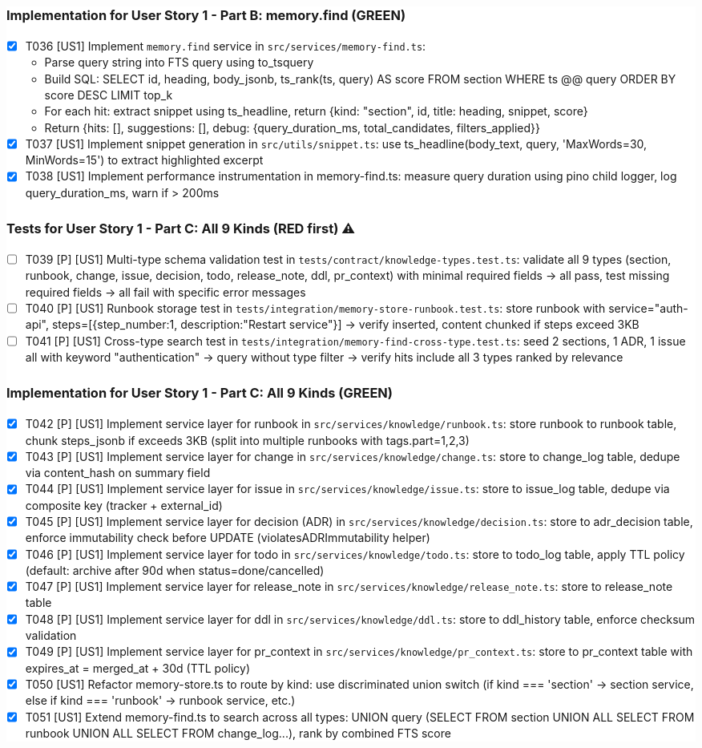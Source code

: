 ### Implementation for User Story 1 - Part B: memory.find (GREEN)

- [x] T036 [US1] Implement `memory.find` service in `src/services/memory-find.ts`:
  - Parse query string into FTS query using to_tsquery
  - Build SQL: SELECT id, heading, body_jsonb, ts_rank(ts, query) AS score FROM section WHERE ts @@ query ORDER BY score DESC LIMIT top_k
  - For each hit: extract snippet using ts_headline, return {kind: "section", id, title: heading, snippet, score}
  - Return {hits: [], suggestions: [], debug: {query_duration_ms, total_candidates, filters_applied}}
- [x] T037 [US1] Implement snippet generation in `src/utils/snippet.ts`: use ts_headline(body_text, query, 'MaxWords=30, MinWords=15') to extract highlighted excerpt
- [x] T038 [US1] Implement performance instrumentation in memory-find.ts: measure query duration using pino child logger, log query_duration_ms, warn if > 200ms

### Tests for User Story 1 - Part C: All 9 Kinds (RED first) ⚠️

- [ ] T039 [P] [US1] Multi-type schema validation test in `tests/contract/knowledge-types.test.ts`: validate all 9 types (section, runbook, change, issue, decision, todo, release_note, ddl, pr_context) with minimal required fields → all pass, test missing required fields → all fail with specific error messages
- [ ] T040 [P] [US1] Runbook storage test in `tests/integration/memory-store-runbook.test.ts`: store runbook with service="auth-api", steps=[{step_number:1, description:"Restart service"}] → verify inserted, content chunked if steps exceed 3KB
- [ ] T041 [P] [US1] Cross-type search test in `tests/integration/memory-find-cross-type.test.ts`: seed 2 sections, 1 ADR, 1 issue all with keyword "authentication" → query without type filter → verify hits include all 3 types ranked by relevance

### Implementation for User Story 1 - Part C: All 9 Kinds (GREEN)

- [x] T042 [P] [US1] Implement service layer for runbook in `src/services/knowledge/runbook.ts`: store runbook to runbook table, chunk steps_jsonb if exceeds 3KB (split into multiple runbooks with tags.part=1,2,3)
- [x] T043 [P] [US1] Implement service layer for change in `src/services/knowledge/change.ts`: store to change_log table, dedupe via content_hash on summary field
- [x] T044 [P] [US1] Implement service layer for issue in `src/services/knowledge/issue.ts`: store to issue_log table, dedupe via composite key (tracker + external_id)
- [x] T045 [P] [US1] Implement service layer for decision (ADR) in `src/services/knowledge/decision.ts`: store to adr_decision table, enforce immutability check before UPDATE (violatesADRImmutability helper)
- [x] T046 [P] [US1] Implement service layer for todo in `src/services/knowledge/todo.ts`: store to todo_log table, apply TTL policy (default: archive after 90d when status=done/cancelled)
- [x] T047 [P] [US1] Implement service layer for release_note in `src/services/knowledge/release_note.ts`: store to release_note table
- [x] T048 [P] [US1] Implement service layer for ddl in `src/services/knowledge/ddl.ts`: store to ddl_history table, enforce checksum validation
- [x] T049 [P] [US1] Implement service layer for pr_context in `src/services/knowledge/pr_context.ts`: store to pr_context table with expires_at = merged_at + 30d (TTL policy)
- [x] T050 [US1] Refactor memory-store.ts to route by kind: use discriminated union switch (if kind === 'section' → section service, else if kind === 'runbook' → runbook service, etc.)
- [x] T051 [US1] Extend memory-find.ts to search across all types: UNION query (SELECT FROM section UNION ALL SELECT FROM runbook UNION ALL SELECT FROM change_log...), rank by combined FTS score
